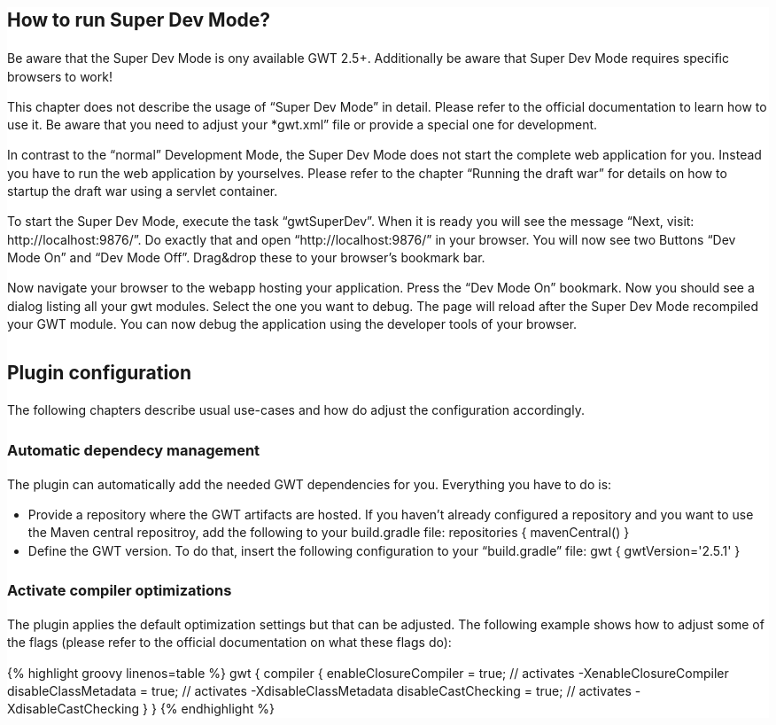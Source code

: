 ## How to run Super Dev Mode?

Be aware that the Super Dev Mode is ony available GWT 2.5+.
Additionally be aware that Super Dev Mode requires specific browsers to work!

This chapter does not describe the usage of “Super Dev Mode” in detail. Please refer to the official documentation to learn how to use it. Be aware that you need to adjust your *gwt.xml” file or provide a special one for development.

In contrast to the “normal” Development Mode, the Super Dev Mode does not start the complete web application for you. Instead you have to run the web application by yourselves. Please refer to the chapter “Running the draft war” for details on how to startup the draft war using a servlet container.

To start the Super Dev Mode, execute the task “gwtSuperDev”. When it is ready you will see the message “Next, visit: http://localhost:9876/”. Do exactly that and open “http://localhost:9876/” in your browser. You will now see two Buttons “Dev Mode On” and “Dev Mode Off”. Drag&drop these to your browser’s bookmark bar.

Now navigate your browser to the webapp hosting your application. Press the “Dev Mode On” bookmark. Now you should see a dialog listing all your gwt modules. Select the one you want to debug. The page will reload after the Super Dev Mode recompiled your GWT module. You can now debug the application using the developer tools of your browser.

## Plugin configuration

The following chapters describe usual use-cases and how do adjust the configuration accordingly.

### Automatic dependecy management

The plugin can automatically add the needed GWT dependencies for you. Everything you have to do is:
* Provide a repository where the GWT artifacts are hosted.
    If you haven’t already configured a repository and you want to use the Maven central repositroy, add the following to your build.gradle file:
    repositories { mavenCentral() }
* Define the GWT version. To do that, insert the following configuration to your “build.gradle” file:
    gwt { gwtVersion='2.5.1' }

### Activate compiler optimizations

The plugin applies the default optimization settings but that can be adjusted. The following example shows how to adjust some of the flags (please refer to the official documentation on what these flags do):

{% highlight groovy linenos=table %}
gwt {
    compiler {
        enableClosureCompiler = true; // activates -XenableClosureCompiler
        disableClassMetadata = true; // activates -XdisableClassMetadata
        disableCastChecking = true; // activates -XdisableCastChecking
    }
}
{% endhighlight %}
